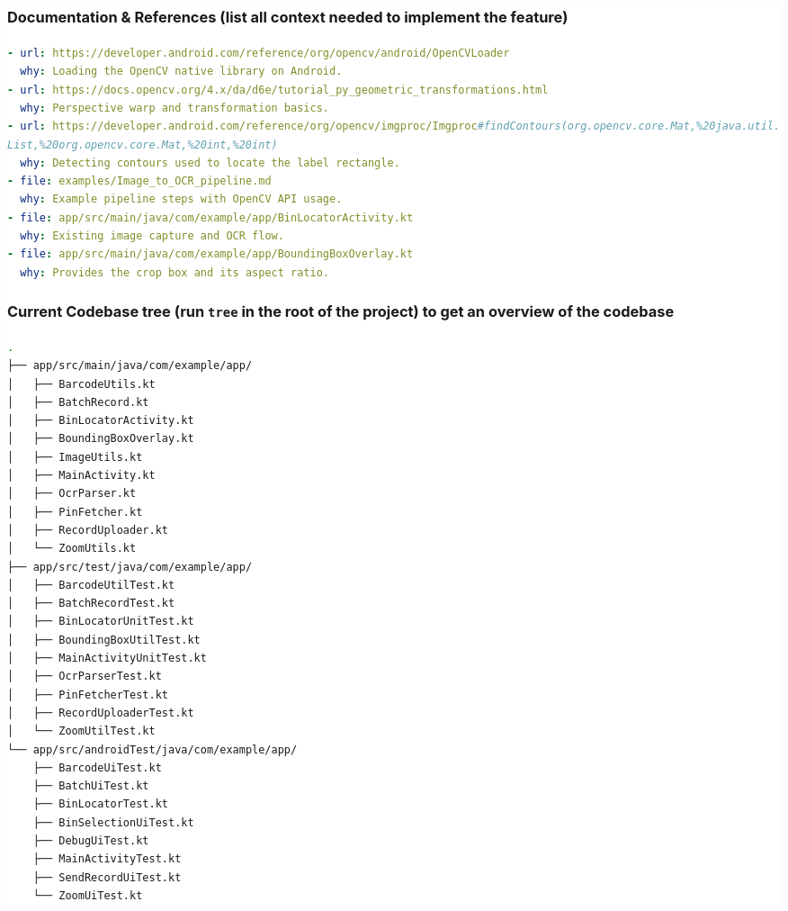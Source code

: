 ### Documentation & References (list all context needed to implement the feature)
```yaml
- url: https://developer.android.com/reference/org/opencv/android/OpenCVLoader
  why: Loading the OpenCV native library on Android.
- url: https://docs.opencv.org/4.x/da/d6e/tutorial_py_geometric_transformations.html
  why: Perspective warp and transformation basics.
- url: https://developer.android.com/reference/org/opencv/imgproc/Imgproc#findContours(org.opencv.core.Mat,%20java.util.List,%20org.opencv.core.Mat,%20int,%20int)
  why: Detecting contours used to locate the label rectangle.
- file: examples/Image_to_OCR_pipeline.md
  why: Example pipeline steps with OpenCV API usage.
- file: app/src/main/java/com/example/app/BinLocatorActivity.kt
  why: Existing image capture and OCR flow.
- file: app/src/main/java/com/example/app/BoundingBoxOverlay.kt
  why: Provides the crop box and its aspect ratio.
```

### Current Codebase tree (run `tree` in the root of the project) to get an overview of the codebase
```bash
.
├── app/src/main/java/com/example/app/
│   ├── BarcodeUtils.kt
│   ├── BatchRecord.kt
│   ├── BinLocatorActivity.kt
│   ├── BoundingBoxOverlay.kt
│   ├── ImageUtils.kt
│   ├── MainActivity.kt
│   ├── OcrParser.kt
│   ├── PinFetcher.kt
│   ├── RecordUploader.kt
│   └── ZoomUtils.kt
├── app/src/test/java/com/example/app/
│   ├── BarcodeUtilTest.kt
│   ├── BatchRecordTest.kt
│   ├── BinLocatorUnitTest.kt
│   ├── BoundingBoxUtilTest.kt
│   ├── MainActivityUnitTest.kt
│   ├── OcrParserTest.kt
│   ├── PinFetcherTest.kt
│   ├── RecordUploaderTest.kt
│   └── ZoomUtilTest.kt
└── app/src/androidTest/java/com/example/app/
    ├── BarcodeUiTest.kt
    ├── BatchUiTest.kt
    ├── BinLocatorTest.kt
    ├── BinSelectionUiTest.kt
    ├── DebugUiTest.kt
    ├── MainActivityTest.kt
    ├── SendRecordUiTest.kt
    └── ZoomUiTest.kt
```
